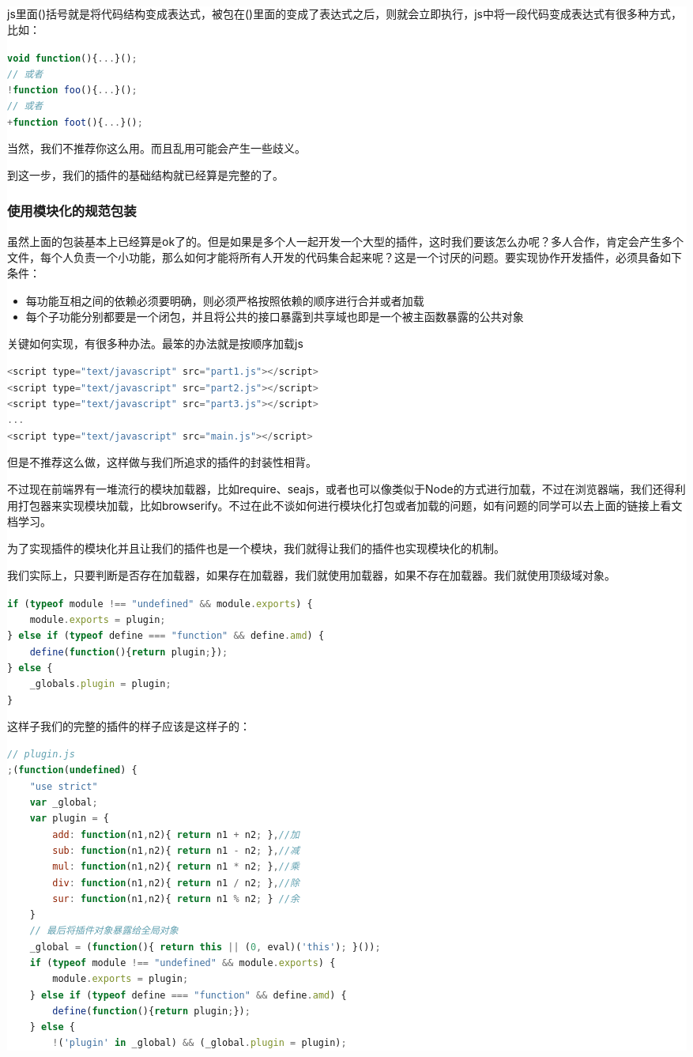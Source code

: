 js里面()括号就是将代码结构变成表达式，被包在()里面的变成了表达式之后，则就会立即执行，js中将一段代码变成表达式有很多种方式，比如：

```javascript
void function(){...}();
// 或者
!function foo(){...}();
// 或者
+function foot(){...}();
```
当然，我们不推荐你这么用。而且乱用可能会产生一些歧义。

到这一步，我们的插件的基础结构就已经算是完整的了。

### 使用模块化的规范包装

虽然上面的包装基本上已经算是ok了的。但是如果是多个人一起开发一个大型的插件，这时我们要该怎么办呢？多人合作，肯定会产生多个文件，每个人负责一个小功能，那么如何才能将所有人开发的代码集合起来呢？这是一个讨厌的问题。要实现协作开发插件，必须具备如下条件：

- 每功能互相之间的依赖必须要明确，则必须严格按照依赖的顺序进行合并或者加载
- 每个子功能分别都要是一个闭包，并且将公共的接口暴露到共享域也即是一个被主函数暴露的公共对象

关键如何实现，有很多种办法。最笨的办法就是按顺序加载js
```javascript
<script type="text/javascript" src="part1.js"></script>
<script type="text/javascript" src="part2.js"></script>
<script type="text/javascript" src="part3.js"></script>
...
<script type="text/javascript" src="main.js"></script>
```

但是不推荐这么做，这样做与我们所追求的插件的封装性相背。

不过现在前端界有一堆流行的模块加载器，比如require、seajs，或者也可以像类似于Node的方式进行加载，不过在浏览器端，我们还得利用打包器来实现模块加载，比如browserify。不过在此不谈如何进行模块化打包或者加载的问题，如有问题的同学可以去上面的链接上看文档学习。

为了实现插件的模块化并且让我们的插件也是一个模块，我们就得让我们的插件也实现模块化的机制。

我们实际上，只要判断是否存在加载器，如果存在加载器，我们就使用加载器，如果不存在加载器。我们就使用顶级域对象。

```javascript
if (typeof module !== "undefined" && module.exports) {
    module.exports = plugin;
} else if (typeof define === "function" && define.amd) {
    define(function(){return plugin;});
} else {
    _globals.plugin = plugin;
}
```
这样子我们的完整的插件的样子应该是这样子的：

```javascript
// plugin.js
;(function(undefined) {
    "use strict"
    var _global;
    var plugin = {
        add: function(n1,n2){ return n1 + n2; },//加
        sub: function(n1,n2){ return n1 - n2; },//减
        mul: function(n1,n2){ return n1 * n2; },//乘
        div: function(n1,n2){ return n1 / n2; },//除
        sur: function(n1,n2){ return n1 % n2; } //余
    }
    // 最后将插件对象暴露给全局对象
    _global = (function(){ return this || (0, eval)('this'); }());
    if (typeof module !== "undefined" && module.exports) {
        module.exports = plugin;
    } else if (typeof define === "function" && define.amd) {
        define(function(){return plugin;});
    } else {
        !('plugin' in _global) && (_global.plugin = plugin);
```